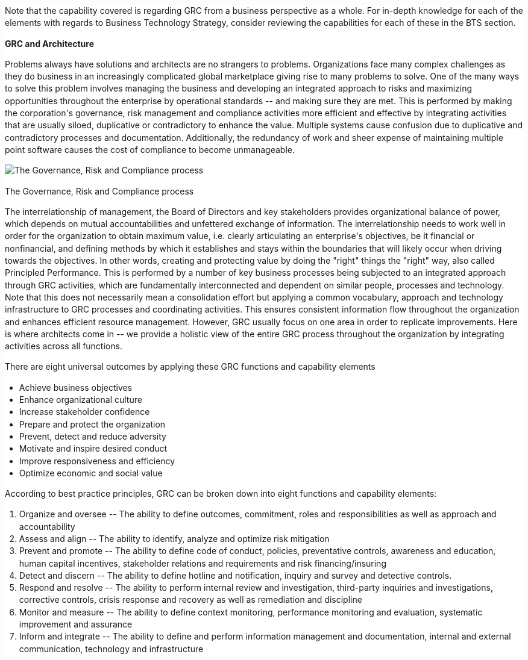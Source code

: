 Note that the capability covered is regarding GRC from a business perspective as a whole. For in-depth knowledge for each of the elements with regards to Business Technology Strategy, consider reviewing the capabilities for each of these in the BTS section.

**GRC and Architecture**

Problems always have solutions and architects are no strangers to problems. Organizations face many complex challenges as they do business in an increasingly complicated global marketplace giving rise to many problems to solve. One of the many ways to solve this problem involves managing the business and developing an integrated approach to risks and maximizing opportunities throughout the enterprise by operational standards -- and making sure they are met. This is performed by making the corporation's governance, risk management and compliance activities more efficient and effective by integrating activities that are usually siloed, duplicative or contradictory to enhance the value. Multiple systems cause confusion due to duplicative and contradictory processes and documentation. Additionally, the redundancy of work and sheer expense of maintaining multiple point software causes the cost of compliance to become unmanageable.

![The Governance, Risk and Compliance process](media/grc001.png)

The Governance, Risk and Compliance process

The interrelationship of management, the Board of Directors and key stakeholders provides organizational balance of power, which depends on mutual accountabilities and unfettered exchange of information. The interrelationship needs to work well in order for the organization to obtain maximum value, i.e. clearly articulating an enterprise's objectives, be it financial or nonfinancial, and defining methods by which it establishes and stays within the boundaries that will likely occur when driving towards the objectives. In other words, creating and protecting value by doing the "right" things the "right" way, also called Principled Performance. This is performed by a number of key business processes being subjected to an integrated approach through GRC activities, which are fundamentally interconnected and dependent on similar people, processes and technology. Note that this does not necessarily mean a consolidation effort but applying a common vocabulary, approach and technology infrastructure to GRC processes and coordinating activities. This ensures consistent information flow throughout the organization and enhances efficient resource management. However, GRC usually focus on one area in order to replicate improvements. Here is where architects come in -- we provide a holistic view of the entire GRC process throughout the organization by integrating activities across all functions.

There are eight universal outcomes by applying these GRC functions and capability elements

-   Achieve business objectives
-   Enhance organizational culture
-   Increase stakeholder confidence
-   Prepare and protect the organization
-   Prevent, detect and reduce adversity
-   Motivate and inspire desired conduct
-   Improve responsiveness and efficiency
-   Optimize economic and social value

According to best practice principles, GRC can be broken down into eight functions and capability elements:

1.  Organize and oversee -- The ability to define outcomes, commitment, roles and responsibilities as well as approach and accountability
2.  Assess and align -- The ability to identify, analyze and optimize risk mitigation
3.  Prevent and promote -- The ability to define code of conduct, policies, preventative controls, awareness and education, human capital incentives, stakeholder relations and requirements and risk financing/insuring
4.  Detect and discern -- The ability to define hotline and notification, inquiry and survey and detective controls.
5.  Respond and resolve -- The ability to perform internal review and investigation, third-party inquiries and investigations, corrective controls, crisis response and recovery as well as remediation and discipline
6.  Monitor and measure -- The ability to define context monitoring, performance monitoring and evaluation, systematic improvement and assurance
7.  Inform and integrate -- The ability to define and perform information management and documentation, internal and external communication, technology and infrastructure